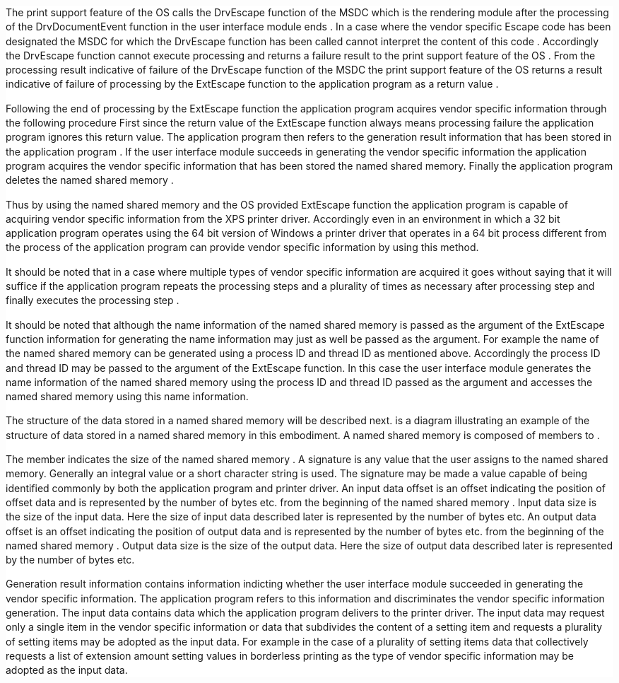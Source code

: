 The print support feature of the OS calls the DrvEscape function of the MSDC which is the rendering module after the processing of the DrvDocumentEvent function in the user interface module ends . In a case where the vendor specific Escape code has been designated the MSDC for which the DrvEscape function has been called cannot interpret the content of this code . Accordingly the DrvEscape function cannot execute processing and returns a failure result to the print support feature of the OS . From the processing result indicative of failure of the DrvEscape function of the MSDC the print support feature of the OS returns a result indicative of failure of processing by the ExtEscape function to the application program as a return value .

Following the end of processing by the ExtEscape function the application program acquires vendor specific information through the following procedure First since the return value of the ExtEscape function always means processing failure the application program ignores this return value. The application program then refers to the generation result information that has been stored in the application program . If the user interface module succeeds in generating the vendor specific information the application program acquires the vendor specific information that has been stored the named shared memory. Finally the application program deletes the named shared memory .

Thus by using the named shared memory and the OS provided ExtEscape function the application program is capable of acquiring vendor specific information from the XPS printer driver. Accordingly even in an environment in which a 32 bit application program operates using the 64 bit version of Windows a printer driver that operates in a 64 bit process different from the process of the application program can provide vendor specific information by using this method.

It should be noted that in a case where multiple types of vendor specific information are acquired it goes without saying that it will suffice if the application program repeats the processing steps and a plurality of times as necessary after processing step and finally executes the processing step .

It should be noted that although the name information of the named shared memory is passed as the argument of the ExtEscape function information for generating the name information may just as well be passed as the argument. For example the name of the named shared memory can be generated using a process ID and thread ID as mentioned above. Accordingly the process ID and thread ID may be passed to the argument of the ExtEscape function. In this case the user interface module generates the name information of the named shared memory using the process ID and thread ID passed as the argument and accesses the named shared memory using this name information.

The structure of the data stored in a named shared memory will be described next. is a diagram illustrating an example of the structure of data stored in a named shared memory in this embodiment. A named shared memory is composed of members to .

The member indicates the size of the named shared memory . A signature is any value that the user assigns to the named shared memory. Generally an integral value or a short character string is used. The signature may be made a value capable of being identified commonly by both the application program and printer driver. An input data offset is an offset indicating the position of offset data and is represented by the number of bytes etc. from the beginning of the named shared memory . Input data size is the size of the input data. Here the size of input data described later is represented by the number of bytes etc. An output data offset is an offset indicating the position of output data and is represented by the number of bytes etc. from the beginning of the named shared memory . Output data size is the size of the output data. Here the size of output data described later is represented by the number of bytes etc.

Generation result information contains information indicting whether the user interface module succeeded in generating the vendor specific information. The application program refers to this information and discriminates the vendor specific information generation. The input data contains data which the application program delivers to the printer driver. The input data may request only a single item in the vendor specific information or data that subdivides the content of a setting item and requests a plurality of setting items may be adopted as the input data. For example in the case of a plurality of setting items data that collectively requests a list of extension amount setting values in borderless printing as the type of vendor specific information may be adopted as the input data.
